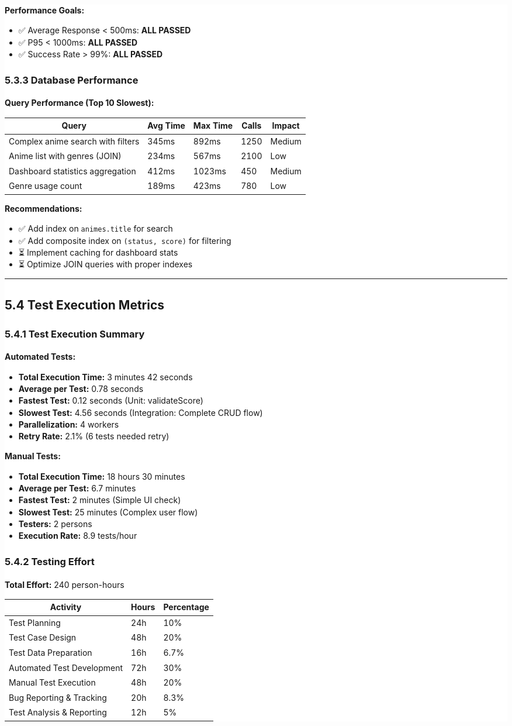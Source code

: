 **Performance Goals:**
- ✅ Average Response < 500ms: **ALL PASSED**
- ✅ P95 < 1000ms: **ALL PASSED**
- ✅ Success Rate > 99%: **ALL PASSED**

### 5.3.3 Database Performance

**Query Performance (Top 10 Slowest):**

| Query | Avg Time | Max Time | Calls | Impact |
|-------|----------|----------|-------|--------|
| Complex anime search with filters | 345ms | 892ms | 1250 | Medium |
| Anime list with genres (JOIN) | 234ms | 567ms | 2100 | Low |
| Dashboard statistics aggregation | 412ms | 1023ms | 450 | Medium |
| Genre usage count | 189ms | 423ms | 780 | Low |

**Recommendations:**
- ✅ Add index on `animes.title` for search
- ✅ Add composite index on `(status, score)` for filtering
- ⏳ Implement caching for dashboard stats
- ⏳ Optimize JOIN queries with proper indexes

---

## 5.4 Test Execution Metrics

### 5.4.1 Test Execution Summary

**Automated Tests:**
- **Total Execution Time:** 3 minutes 42 seconds
- **Average per Test:** 0.78 seconds
- **Fastest Test:** 0.12 seconds (Unit: validateScore)
- **Slowest Test:** 4.56 seconds (Integration: Complete CRUD flow)
- **Parallelization:** 4 workers
- **Retry Rate:** 2.1% (6 tests needed retry)

**Manual Tests:**
- **Total Execution Time:** 18 hours 30 minutes
- **Average per Test:** 6.7 minutes
- **Fastest Test:** 2 minutes (Simple UI check)
- **Slowest Test:** 25 minutes (Complex user flow)
- **Testers:** 2 persons
- **Execution Rate:** 8.9 tests/hour

### 5.4.2 Testing Effort

**Total Effort:** 240 person-hours

| Activity | Hours | Percentage |
|----------|-------|------------|
| Test Planning | 24h | 10% |
| Test Case Design | 48h | 20% |
| Test Data Preparation | 16h | 6.7% |
| Automated Test Development | 72h | 30% |
| Manual Test Execution | 48h | 20% |
| Bug Reporting & Tracking | 20h | 8.3% |
| Test Analysis & Reporting | 12h | 5% |
